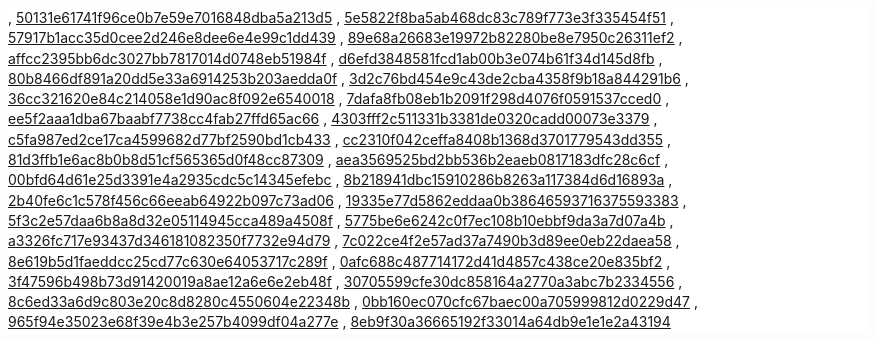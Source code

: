 , [50131e61741f96ce0b7e59e7016848dba5a213d5](https://github.com/apache/lucene-solr/commit/50131e61741f96ce0b7e59e7016848dba5a213d5)
, [5e5822f8ba5ab468dc83c789f773e3f335454f51](https://github.com/apache/lucene-solr/commit/5e5822f8ba5ab468dc83c789f773e3f335454f51)
, [57917b1acc35d0cee2d246e8dee6e4e99c1dd439](https://github.com/apache/lucene-solr/commit/57917b1acc35d0cee2d246e8dee6e4e99c1dd439)
, [89e68a26683e19972b82280be8e7950c26311ef2](https://github.com/apache/lucene-solr/commit/89e68a26683e19972b82280be8e7950c26311ef2)
, [affcc2395bb6dc3027bb7817014d0748eb51984f](https://github.com/apache/lucene-solr/commit/affcc2395bb6dc3027bb7817014d0748eb51984f)
, [d6efd3848581fcd1ab00b3e074b61f34d145d8fb](https://github.com/apache/lucene-solr/commit/d6efd3848581fcd1ab00b3e074b61f34d145d8fb)
, [80b8466df891a20dd5e33a6914253b203aedda0f](https://github.com/apache/lucene-solr/commit/80b8466df891a20dd5e33a6914253b203aedda0f)
, [3d2c76bd454e9c43de2cba4358f9b18a844291b6](https://github.com/apache/lucene-solr/commit/3d2c76bd454e9c43de2cba4358f9b18a844291b6)
, [36cc321620e84c214058e1d90ac8f092e6540018](https://github.com/apache/lucene-solr/commit/36cc321620e84c214058e1d90ac8f092e6540018)
, [7dafa8fb08eb1b2091f298d4076f0591537cced0](https://github.com/apache/lucene-solr/commit/7dafa8fb08eb1b2091f298d4076f0591537cced0)
, [ee5f2aaa1dba67baabf7738cc4fab27ffd65ac66](https://github.com/apache/lucene-solr/commit/ee5f2aaa1dba67baabf7738cc4fab27ffd65ac66)
, [4303fff2c511331b3381de0320cadd00073e3379](https://github.com/apache/lucene-solr/commit/4303fff2c511331b3381de0320cadd00073e3379)
, [c5fa987ed2ce17ca4599682d77bf2590bd1cb433](https://github.com/apache/lucene-solr/commit/c5fa987ed2ce17ca4599682d77bf2590bd1cb433)
, [cc2310f042ceffa8408b1368d3701779543dd355](https://github.com/apache/lucene-solr/commit/cc2310f042ceffa8408b1368d3701779543dd355)
, [81d3ffb1e6ac8b0b8d51cf565365d0f48cc87309](https://github.com/apache/lucene-solr/commit/81d3ffb1e6ac8b0b8d51cf565365d0f48cc87309)
, [aea3569525bd2bb536b2eaeb0817183dfc28c6cf](https://github.com/apache/lucene-solr/commit/aea3569525bd2bb536b2eaeb0817183dfc28c6cf)
, [00bfd64d61e25d3391e4a2935cdc5c14345efebc](https://github.com/apache/lucene-solr/commit/00bfd64d61e25d3391e4a2935cdc5c14345efebc)
, [8b218941dbc15910286b8263a117384d6d16893a](https://github.com/apache/lucene-solr/commit/8b218941dbc15910286b8263a117384d6d16893a)
, [2b40fe6c1c578f456c66eeab64922b097c73ad06](https://github.com/apache/lucene-solr/commit/2b40fe6c1c578f456c66eeab64922b097c73ad06)
, [19335e77d5862eddaa0b38646593716375593383](https://github.com/apache/lucene-solr/commit/19335e77d5862eddaa0b38646593716375593383)
, [5f3c2e57daa6b8a8d32e05114945cca489a4508f](https://github.com/apache/lucene-solr/commit/5f3c2e57daa6b8a8d32e05114945cca489a4508f)
, [5775be6e6242c0f7ec108b10ebbf9da3a7d07a4b](https://github.com/apache/lucene-solr/commit/5775be6e6242c0f7ec108b10ebbf9da3a7d07a4b)
, [a3326fc717e93437d346181082350f7732e94d79](https://github.com/apache/lucene-solr/commit/a3326fc717e93437d346181082350f7732e94d79)
, [7c022ce4f2e57ad37a7490b3d89ee0eb22daea58](https://github.com/apache/lucene-solr/commit/7c022ce4f2e57ad37a7490b3d89ee0eb22daea58)
, [8e619b5d1faeddcc25cd77c630e64053717c289f](https://github.com/apache/lucene-solr/commit/8e619b5d1faeddcc25cd77c630e64053717c289f)
, [0afc688c487714172d41d4857c438ce20e835bf2](https://github.com/apache/lucene-solr/commit/0afc688c487714172d41d4857c438ce20e835bf2)
, [3f47596b498b73d91420019a8ae12a6e6e2eb48f](https://github.com/apache/lucene-solr/commit/3f47596b498b73d91420019a8ae12a6e6e2eb48f)
, [30705599cfe30dc858164a2770a3abc7b2334556](https://github.com/apache/lucene-solr/commit/30705599cfe30dc858164a2770a3abc7b2334556)
, [8c6ed33a6d9c803e20c8d8280c4550604e22348b](https://github.com/apache/lucene-solr/commit/8c6ed33a6d9c803e20c8d8280c4550604e22348b)
, [0bb160ec070cfc67baec00a705999812d0229d47](https://github.com/apache/lucene-solr/commit/0bb160ec070cfc67baec00a705999812d0229d47)
, [965f94e35023e68f39e4b3e257b4099df04a277e](https://github.com/apache/lucene-solr/commit/965f94e35023e68f39e4b3e257b4099df04a277e)
, [8eb9f30a36665192f33014a64db9e1e1e2a43194](https://github.com/apache/lucene-solr/commit/8eb9f30a36665192f33014a64db9e1e1e2a43194)